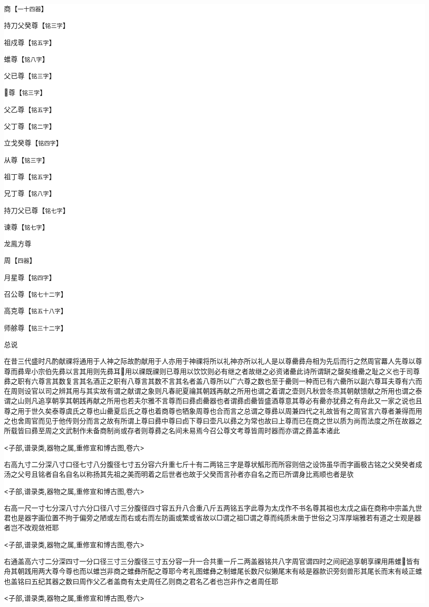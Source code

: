 商【`一十四器`】  

持刀父癸尊【`铭三字`】  

祖戍尊【`铭五字`】  

蜼尊【`铭八字`】  

父已尊【`铭三字`】  

尊【`铭三字`】  

父乙尊【`铭五字`】  

父丁尊【`铭二字`】  

立戈癸尊【`铭四字`】  

从尊【`铭三字`】  

祖丁尊【`铭五字`】  

兄丁尊【`铭八字`】  

持刀父已尊【`铭七字`】  

谏尊【`铭七字`】  

龙鳯方尊  

周【`四器`】  

月星尊【`铭四字`】  

召公尊【`铭七十二字`】  

高克尊【`铭五十八字`】  

师艅尊【`铭三十二字`】  

总说  

在昔三代盛时凡酌献祼将通用于人神之际故酌献用于人亦用于神祼将所以礼神亦所以礼人是以尊罍彞舟相为先后而行之然周官羃人先尊以尊尊而彞卑小宗伯先彞以言其用则先彞耳用以祼既祼则已尊用以饮饮则必有继之者故继之必资诸罍此诗所谓缾之罄矣维罍之耻之义也于司尊彞之职有六尊言其数复言其名酒正之职有八尊言其数不言其名者盖八尊所以广六尊之数也至于罍则一种而已有六罍所以副六尊耳夫尊有六而在周则设官以司之辨其用与其实故有谓之献谓之象则凡春祀夏禴其朝践再献之所用也谓之着谓之壶则凡秋尝冬烝其朝献馈献之所用也谓之泰谓之山则凡追享朝享其朝践再献之所用也若夫尔雅不言尊而曰彞卣罍器也者谓彞卣罍皆盛酒尊意其尊必有罍亦犹彞之有舟此又一家之说也且尊之用于世久矣泰尊虞氏之尊也山罍夏后氏之尊也着商尊也牺象周尊也合而言之总谓之尊彞以周兼四代之礼故皆有之周官言六尊者兼得而用之也舍周官而见于他传则分而言之故有所谓上尊曰彞中尊曰卣下尊曰壶凡以彞之为常也故曰上尊而已在商之世以质为尚而法度之所在故器之所载皆曰彞至周之文武制作未备商制尚或存者则尊彞之名间未易焉今召公尊文考尊皆周时器而亦谓之彞盖本诸此  

<子部,谱录类,器物之属,重修宣和博古图,卷六>  

右高九寸二分深八寸口径七寸八分腹径七寸五分容六升重七斤十有二两铭三字是尊状觚形而所容则倍之设饰虽华而字画极古铭之父癸癸者成汤之父号且铭者自名自名以称扬其先祖之美而明着之后世者也故于父癸而言孙者亦自名之而已所谓身比焉顺也者是欤  

<子部,谱录类,器物之属,重修宣和博古图,卷六>  

右高一尺一寸七分深八寸六分口径八寸三分腹径四寸容五升八合重八斤五两铭五字此尊为太戊作不书名尊其祖也太戊之庙在商称中宗盖九世君也是器字画位置不拘于偏旁之陋或左而右或右而左防画或繁或省故以□谓之祖□谓之尊而纯质未凿于世俗之习浑厚端雅若有道之士观是器者岂不改观敛袵耶  

<子部,谱录类,器物之属,重修宣和博古图,卷六>  

右通盖高六寸二分深四寸一分口径三寸三分腹径三寸五分容一升一合共重一斤二两盖器铭共八字周官谓四时之间祀追享朝享祼用乕蜼皆有舟其朝践用两大尊今尊也而以蜼岂非商之蜼彝所配之尊耶今考礼图蜼彝之制蜼尾长数尺似獭尾末有岐是器款识旁刻兽形其尾长而末有岐正蜼也盖铭曰五纪其器之数曰周作父乙者盖商有太史周任乙则商之君名乙者也岂非作之者周任耶  

<子部,谱录类,器物之属,重修宣和博古图,卷六>  
